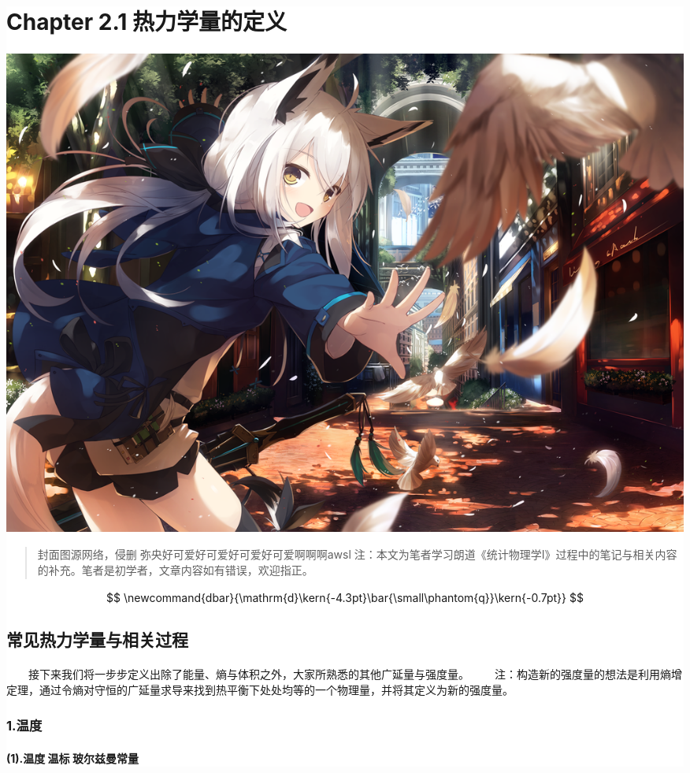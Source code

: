 # Chapter 2.1 热力学量的定义

![节点](./Images/2.png)
>封面图源网络，侵删
>弥央好可爱好可爱好可爱好可爱啊啊啊awsl
>注：本文为笔者学习朗道《统计物理学I》过程中的笔记与相关内容的补充。笔者是初学者，文章内容如有错误，欢迎指正。

$$
    \newcommand{dbar}{\mathrm{d}\kern{-4.3pt}\bar{\small\phantom{q}}\kern{-0.7pt}}
$$

## 常见热力学量与相关过程

&emsp;&emsp;接下来我们将一步步定义出除了能量、熵与体积之外，大家所熟悉的其他广延量与强度量。
&emsp;&emsp;注：构造新的强度量的想法是利用熵增定理，通过令熵对守恒的广延量求导来找到热平衡下处处均等的一个物理量，并将其定义为新的强度量。

### 1.温度

#### (1).温度 温标 玻尔兹曼常量
